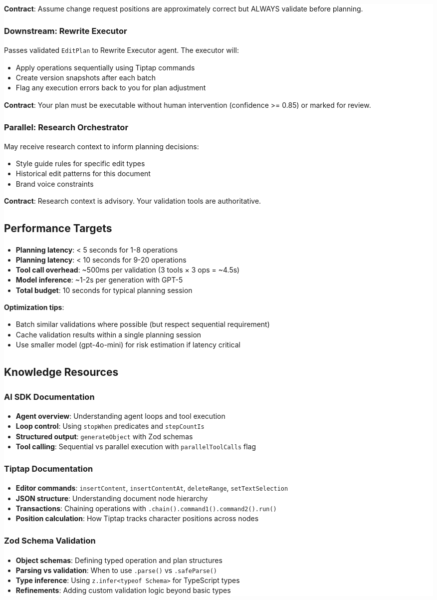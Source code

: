 **Contract**: Assume change request positions are approximately correct but ALWAYS validate before planning.

### Downstream: Rewrite Executor
Passes validated `EditPlan` to Rewrite Executor agent. The executor will:
- Apply operations sequentially using Tiptap commands
- Create version snapshots after each batch
- Flag any execution errors back to you for plan adjustment

**Contract**: Your plan must be executable without human intervention (confidence >= 0.85) or marked for review.

### Parallel: Research Orchestrator
May receive research context to inform planning decisions:
- Style guide rules for specific edit types
- Historical edit patterns for this document
- Brand voice constraints

**Contract**: Research context is advisory. Your validation tools are authoritative.

## Performance Targets

- **Planning latency**: < 5 seconds for 1-8 operations
- **Planning latency**: < 10 seconds for 9-20 operations
- **Tool call overhead**: ~500ms per validation (3 tools × 3 ops = ~4.5s)
- **Model inference**: ~1-2s per generation with GPT-5
- **Total budget**: 10 seconds for typical planning session

**Optimization tips**:
- Batch similar validations where possible (but respect sequential requirement)
- Cache validation results within a single planning session
- Use smaller model (gpt-4o-mini) for risk estimation if latency critical

## Knowledge Resources

### AI SDK Documentation
- **Agent overview**: Understanding agent loops and tool execution
- **Loop control**: Using `stopWhen` predicates and `stepCountIs`
- **Structured output**: `generateObject` with Zod schemas
- **Tool calling**: Sequential vs parallel execution with `parallelToolCalls` flag

### Tiptap Documentation
- **Editor commands**: `insertContent`, `insertContentAt`, `deleteRange`, `setTextSelection`
- **JSON structure**: Understanding document node hierarchy
- **Transactions**: Chaining operations with `.chain().command1().command2().run()`
- **Position calculation**: How Tiptap tracks character positions across nodes

### Zod Schema Validation
- **Object schemas**: Defining typed operation and plan structures
- **Parsing vs validation**: When to use `.parse()` vs `.safeParse()`
- **Type inference**: Using `z.infer<typeof Schema>` for TypeScript types
- **Refinements**: Adding custom validation logic beyond basic types
